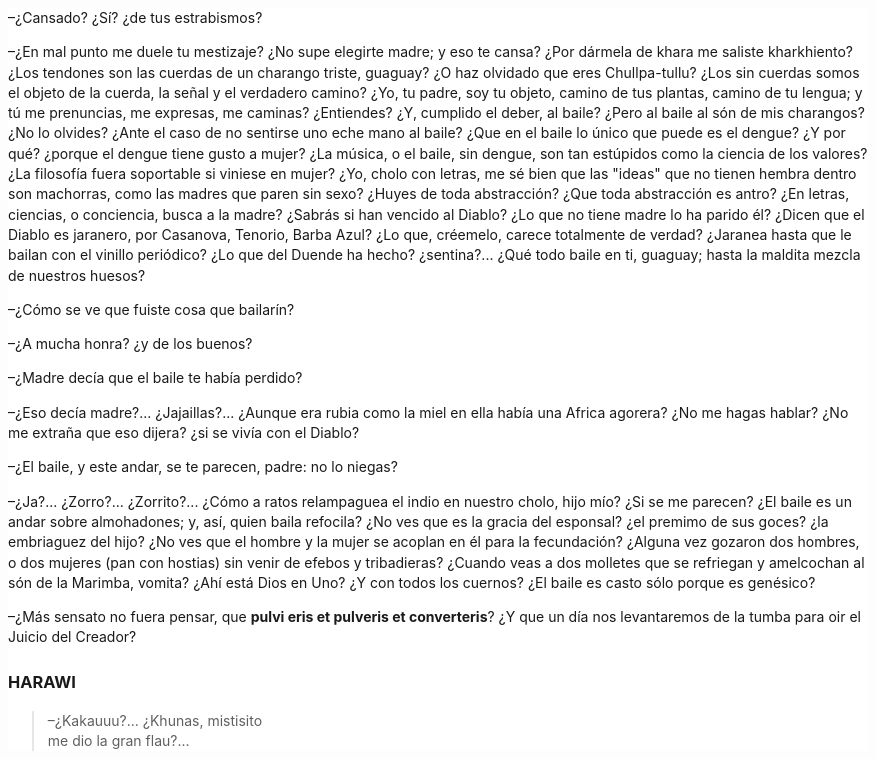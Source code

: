 –¿Cansado? ¿Sí? ¿de tus estrabismos?

–¿En mal punto me duele tu mestizaje? ¿No supe elegirte madre;
y eso te cansa? ¿Por dármela de khara me saliste kharkhiento? ¿Los
tendones son las cuerdas de un charango triste, guaguay? ¿O haz
olvidado que eres Chullpa-tullu? ¿Los sin cuerdas somos el objeto de la
cuerda, la señal y el verdadero camino? ¿Yo, tu padre, soy tu objeto,
camino de tus plantas, camino de tu lengua; y tú me prenuncias, me
expresas, me caminas? ¿Entiendes? ¿Y, cumplido el deber, al baile?
¿Pero al baile al són de mis charangos? ¿No lo olvides? ¿Ante el caso
de no sentirse uno eche mano al baile? ¿Que en el baile lo único que
puede es el dengue? ¿Y por qué? ¿porque el dengue tiene gusto a
mujer? ¿La música, o el baile, sin dengue, son tan estúpidos como la
ciencia de los valores? ¿La filosofía fuera soportable si viniese en
mujer? ¿Yo, cholo con letras, me sé bien que las "ideas" que no tienen
hembra dentro son machorras, como las madres que paren sin sexo?
¿Huyes de toda abstracción? ¿Que toda abstracción es antro? ¿En
letras, ciencias, o conciencia, busca a la madre? ¿Sabrás si han vencido
al Diablo? ¿Lo que no tiene madre lo ha parido él? ¿Dicen que el
Diablo es jaranero, por Casanova, Tenorio, Barba Azul? ¿Lo que,
créemelo, carece totalmente de verdad? ¿Jaranea hasta que le bailan con
el vinillo periódico? ¿Lo que del Duende ha hecho? ¿sentina?... ¿Qué
todo baile en ti, guaguay; hasta la maldita mezcla de nuestros huesos?

–¿Cómo se ve que fuiste cosa que bailarín?

–¿A mucha honra? ¿y de los buenos?

–¿Madre decía que el baile te había perdido?

–¿Eso decía madre?... ¿Jajaillas?... ¿Aunque era rubia como la miel
en ella había una Africa agorera? ¿No me hagas hablar? ¿No me
extraña que eso dijera? ¿si se vivía con el Diablo?

–¿El baile, y este andar, se te parecen, padre: no lo niegas?

–¿Ja?... ¿Zorro?... ¿Zorrito?... ¿Cómo a ratos relampaguea el indio
en nuestro cholo, hijo mío? ¿Si se me parecen? ¿El baile es un andar
sobre almohadones; y, así, quien baila refocila? ¿No ves que es la gracia
del esponsal? ¿el premimo de sus goces? ¿la embriaguez del hijo? ¿No
ves que el hombre y la mujer se acoplan en él para la fecundación?
¿Alguna vez gozaron dos hombres, o dos mujeres (pan con hostias) sin
venir de efebos y tribadieras? ¿Cuando veas a dos molletes que se
refriegan y amelcochan al són de la Marimba, vomita? ¿Ahí está Dios
en Uno? ¿Y con todos los cuernos? ¿El baile es casto sólo porque es
genésico?

–¿Más sensato no fuera pensar, que **pulvi eris et pulveris et converteris**? ¿Y que un día nos levantaremos de la tumba para oir el
Juicio del Creador?

### HARAWI

> –¿Kakauuu?... ¿Khunas, mistisito \
> me dio la gran flau?...
